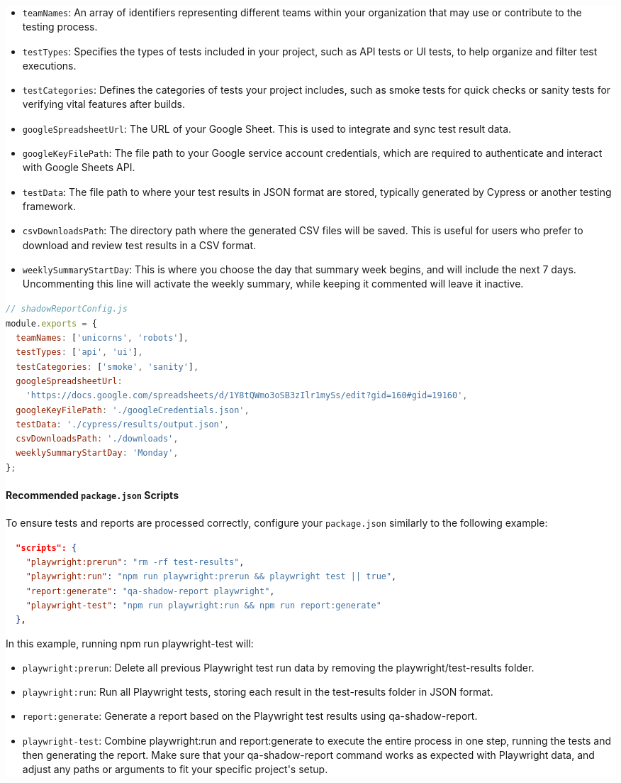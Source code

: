   - `teamNames`: An array of identifiers representing different teams within your organization that may use or contribute to the testing process.

  - `testTypes`: Specifies the types of tests included in your project, such as API tests or UI tests, to help organize and filter test executions.
  - `testCategories`: Defines the categories of tests your project includes, such as smoke tests for quick checks or sanity tests for verifying vital features after builds.
  - `googleSpreadsheetUrl`: The URL of your Google Sheet. This is used to integrate and sync test result data.
  - `googleKeyFilePath`: The file path to your Google service account credentials, which are required to authenticate and interact with Google Sheets API.
  - `testData`: The file path to where your test results in JSON format are stored, typically generated by Cypress or another testing framework.
  - `csvDownloadsPath`: The directory path where the generated CSV files will be saved. This is useful for users who prefer to download and review test results in a CSV format.
  - `weeklySummaryStartDay`: This is where you choose the day that summary week begins, and will include the next 7 days. Uncommenting this line will activate the weekly summary, while keeping it commented will leave it inactive.

  ```js
  // shadowReportConfig.js
  module.exports = {
    teamNames: ['unicorns', 'robots'],
    testTypes: ['api', 'ui'],
    testCategories: ['smoke', 'sanity'],
    googleSpreadsheetUrl:
      'https://docs.google.com/spreadsheets/d/1Y8tQWmo3oSB3zIlr1mySs/edit?gid=160#gid=19160',
    googleKeyFilePath: './googleCredentials.json',
    testData: './cypress/results/output.json',
    csvDownloadsPath: './downloads',
    weeklySummaryStartDay: 'Monday',
  };
  ```

#### Recommended `package.json` Scripts

To ensure tests and reports are processed correctly, configure your `package.json` similarly to the following example:

```json
  "scripts": {
    "playwright:prerun": "rm -rf test-results",
    "playwright:run": "npm run playwright:prerun && playwright test || true",
    "report:generate": "qa-shadow-report playwright",
    "playwright-test": "npm run playwright:run && npm run report:generate"
  },
```

In this example, running npm run playwright-test will:

- `playwright:prerun`: Delete all previous Playwright test run data by removing the playwright/test-results folder.

- `playwright:run`: Run all Playwright tests, storing each result in the test-results folder in JSON format.
- `report:generate`: Generate a report based on the Playwright test results using qa-shadow-report.
- `playwright-test`: Combine playwright:run and report:generate to execute the entire process in one step, running the tests and then generating the report.
  Make sure that your qa-shadow-report command works as expected with Playwright data, and adjust any paths or arguments to fit your specific project's setup.

